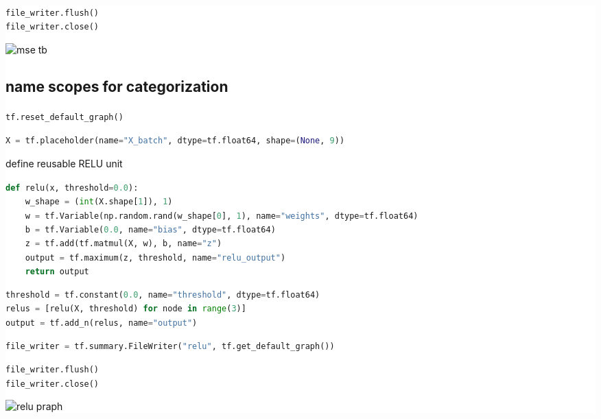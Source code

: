 
```python
file_writer.flush()
file_writer.close() 
```

![mse tb](https://raw.githubusercontent.com/unclebob7/tensorflow/master/graph/mse_tb.png)

## name scopes for categorization


```python
tf.reset_default_graph()
```


```python
X = tf.placeholder(name="X_batch", dtype=tf.float64, shape=(None, 9))
```

define reusable RELU unit


```python
def relu(x, threshold=0.0):
    w_shape = (int(X.shape[1]), 1)
    w = tf.Variable(np.random.rand(w_shape[0], 1), name="weights", dtype=tf.float64)
    b = tf.Variable(0.0, name="bias", dtype=tf.float64)
    z = tf.add(tf.matmul(X, w), b, name="z")
    output = tf.maximum(z, threshold, name="relu_output")
    return output
```


```python
threshold = tf.constant(0.0, name="threshold", dtype=tf.float64)
relus = [relu(X, threshold) for node in range(3)]
output = tf.add_n(relus, name="output")
```


```python
file_writer = tf.summary.FileWriter("relu", tf.get_default_graph())
```


```python
file_writer.flush()
file_writer.close()
```

![relu praph](https://raw.githubusercontent.com/unclebob7/tensorflow/master/graph/relu_tb.png)
